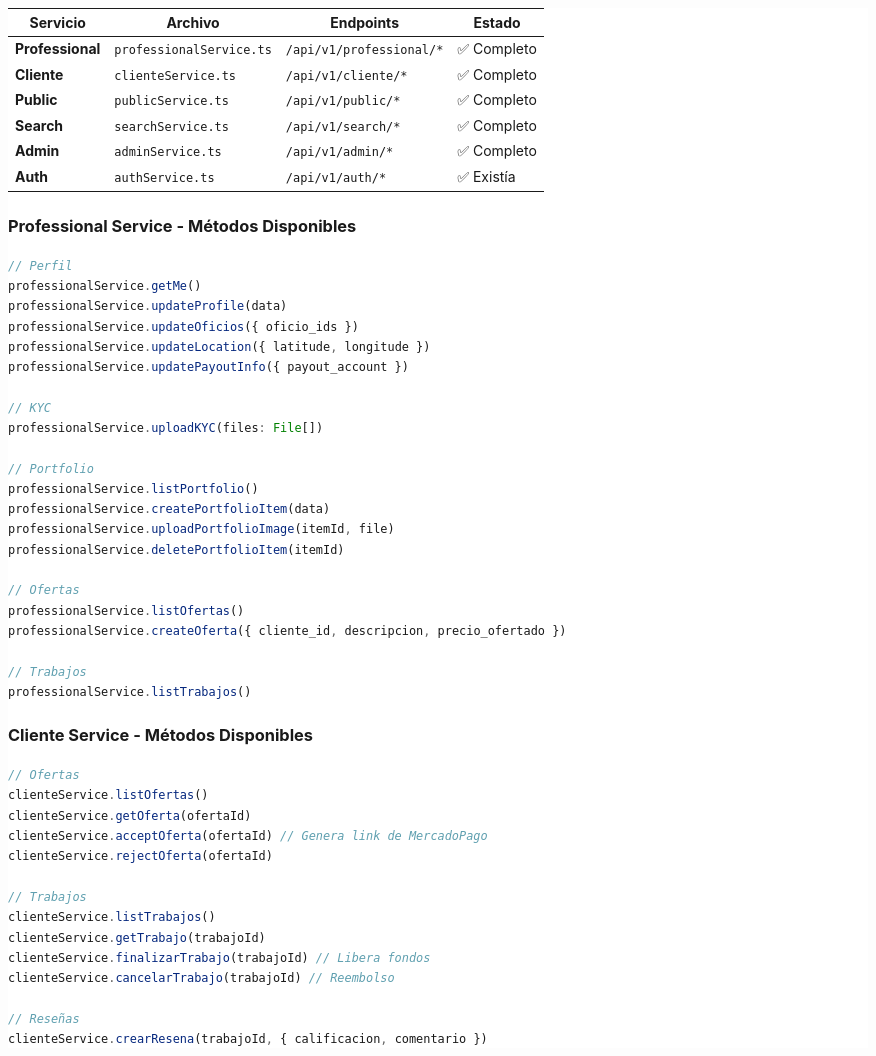 | Servicio | Archivo | Endpoints | Estado |
|----------|---------|-----------|--------|
| **Professional** | `professionalService.ts` | `/api/v1/professional/*` | ✅ Completo |
| **Cliente** | `clienteService.ts` | `/api/v1/cliente/*` | ✅ Completo |
| **Public** | `publicService.ts` | `/api/v1/public/*` | ✅ Completo |
| **Search** | `searchService.ts` | `/api/v1/search/*` | ✅ Completo |
| **Admin** | `adminService.ts` | `/api/v1/admin/*` | ✅ Completo |
| **Auth** | `authService.ts` | `/api/v1/auth/*` | ✅ Existía |

### Professional Service - Métodos Disponibles

```typescript
// Perfil
professionalService.getMe()
professionalService.updateProfile(data)
professionalService.updateOficios({ oficio_ids })
professionalService.updateLocation({ latitude, longitude })
professionalService.updatePayoutInfo({ payout_account })

// KYC
professionalService.uploadKYC(files: File[])

// Portfolio
professionalService.listPortfolio()
professionalService.createPortfolioItem(data)
professionalService.uploadPortfolioImage(itemId, file)
professionalService.deletePortfolioItem(itemId)

// Ofertas
professionalService.listOfertas()
professionalService.createOferta({ cliente_id, descripcion, precio_ofertado })

// Trabajos
professionalService.listTrabajos()
```

### Cliente Service - Métodos Disponibles

```typescript
// Ofertas
clienteService.listOfertas()
clienteService.getOferta(ofertaId)
clienteService.acceptOferta(ofertaId) // Genera link de MercadoPago
clienteService.rejectOferta(ofertaId)

// Trabajos
clienteService.listTrabajos()
clienteService.getTrabajo(trabajoId)
clienteService.finalizarTrabajo(trabajoId) // Libera fondos
clienteService.cancelarTrabajo(trabajoId) // Reembolso

// Reseñas
clienteService.crearResena(trabajoId, { calificacion, comentario })
```
